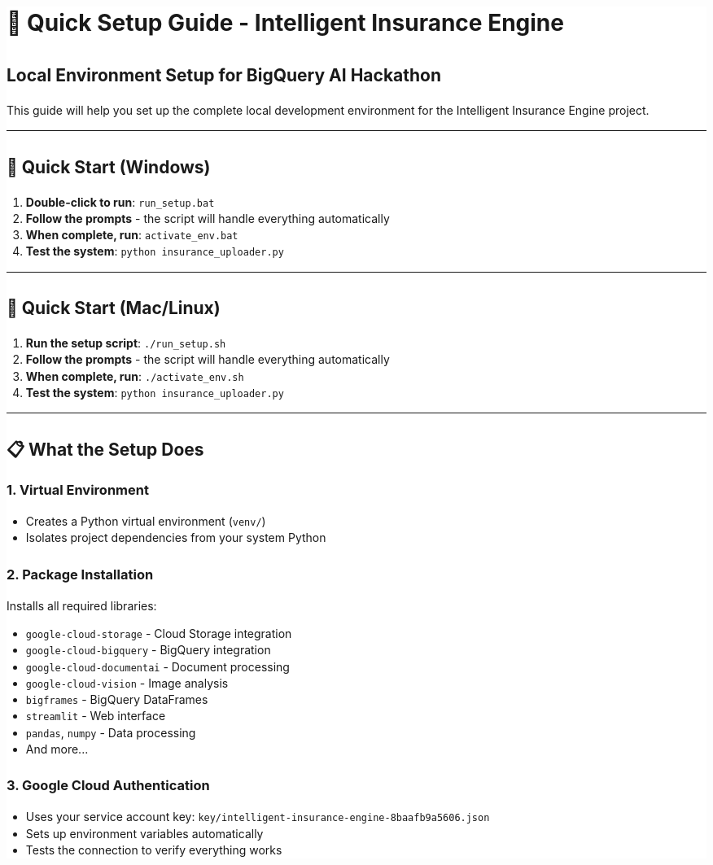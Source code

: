 # 🚀 Quick Setup Guide - Intelligent Insurance Engine

## Local Environment Setup for BigQuery AI Hackathon

This guide will help you set up the complete local development environment for the Intelligent Insurance Engine project.

---

## 🏁 Quick Start (Windows)

1. **Double-click to run**: `run_setup.bat`
2. **Follow the prompts** - the script will handle everything automatically
3. **When complete, run**: `activate_env.bat`
4. **Test the system**: `python insurance_uploader.py`

---

## 🏁 Quick Start (Mac/Linux)

1. **Run the setup script**: `./run_setup.sh`
2. **Follow the prompts** - the script will handle everything automatically  
3. **When complete, run**: `./activate_env.sh`
4. **Test the system**: `python insurance_uploader.py`

---

## 📋 What the Setup Does

### 1. **Virtual Environment**
- Creates a Python virtual environment (`venv/`)
- Isolates project dependencies from your system Python

### 2. **Package Installation**
Installs all required libraries:
- `google-cloud-storage` - Cloud Storage integration
- `google-cloud-bigquery` - BigQuery integration  
- `google-cloud-documentai` - Document processing
- `google-cloud-vision` - Image analysis
- `bigframes` - BigQuery DataFrames
- `streamlit` - Web interface
- `pandas`, `numpy` - Data processing
- And more...

### 3. **Google Cloud Authentication**
- Uses your service account key: `key/intelligent-insurance-engine-8baafb9a5606.json`
- Sets up environment variables automatically
- Tests the connection to verify everything works
